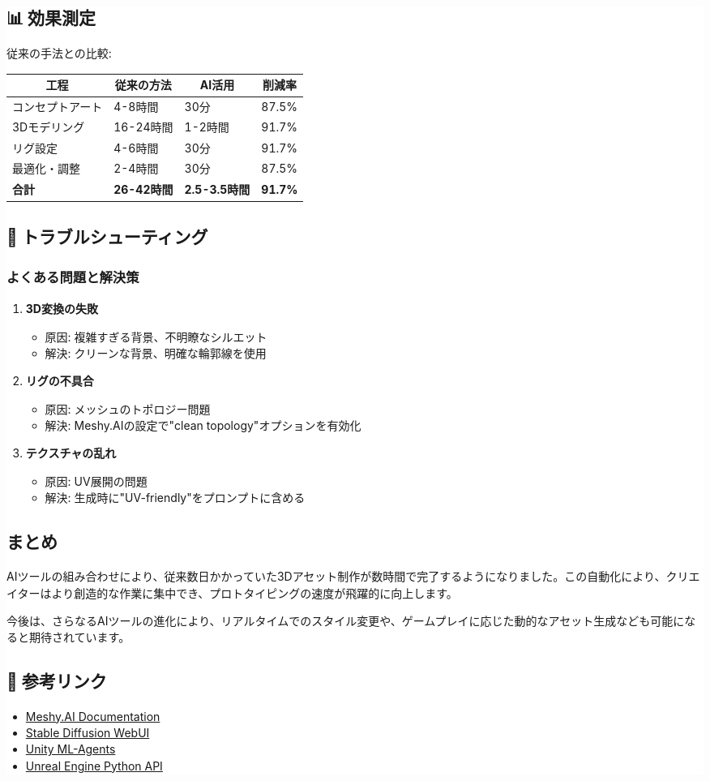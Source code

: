 ## 📊 効果測定

従来の手法との比較:

| 工程 | 従来の方法 | AI活用 | 削減率 |
|------|-----------|---------|--------|
| コンセプトアート | 4-8時間 | 30分 | 87.5% |
| 3Dモデリング | 16-24時間 | 1-2時間 | 91.7% |
| リグ設定 | 4-6時間 | 30分 | 91.7% |
| 最適化・調整 | 2-4時間 | 30分 | 87.5% |
| **合計** | **26-42時間** | **2.5-3.5時間** | **91.7%** |

## 🔧 トラブルシューティング

### よくある問題と解決策

1. **3D変換の失敗**
   - 原因: 複雑すぎる背景、不明瞭なシルエット
   - 解決: クリーンな背景、明確な輪郭線を使用

2. **リグの不具合**
   - 原因: メッシュのトポロジー問題
   - 解決: Meshy.AIの設定で"clean topology"オプションを有効化

3. **テクスチャの乱れ**
   - 原因: UV展開の問題
   - 解決: 生成時に"UV-friendly"をプロンプトに含める

## まとめ

AIツールの組み合わせにより、従来数日かかっていた3Dアセット制作が数時間で完了するようになりました。この自動化により、クリエイターはより創造的な作業に集中でき、プロトタイピングの速度が飛躍的に向上します。

今後は、さらなるAIツールの進化により、リアルタイムでのスタイル変更や、ゲームプレイに応じた動的なアセット生成なども可能になると期待されています。

## 🔗 参考リンク

- [Meshy.AI Documentation](https://docs.meshy.ai)
- [Stable Diffusion WebUI](https://github.com/AUTOMATIC1111/stable-diffusion-webui)
- [Unity ML-Agents](https://unity.com/products/machine-learning-agents)
- [Unreal Engine Python API](https://docs.unrealengine.com/python-api/)